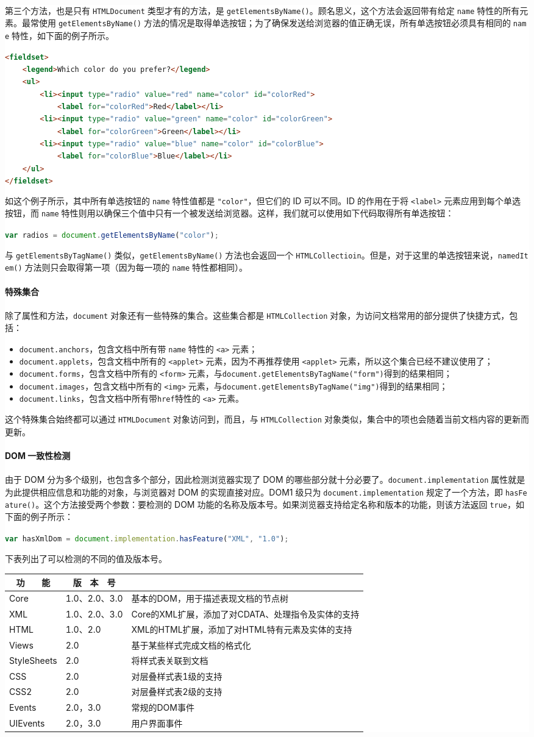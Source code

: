 第三个方法，也是只有 `HTMLDocument` 类型才有的方法，是 `getElementsByName()`。顾名思义，这个方法会返回带有给定 `name` 特性的所有元素。最常使用 `getElementsByName()` 方法的情况是取得单选按钮；为了确保发送给浏览器的值正确无误，所有单选按钮必须具有相同的 `name` 特性，如下面的例子所示。

```html
<fieldset>
    <legend>Which color do you prefer?</legend>
    <ul>
        <li><input type="radio" value="red" name="color" id="colorRed">
            <label for="colorRed">Red</label></li>
        <li><input type="radio" value="green" name="color" id="colorGreen">
            <label for="colorGreen">Green</label></li>
        <li><input type="radio" value="blue" name="color" id="colorBlue">
            <label for="colorBlue">Blue</label></li>
    </ul>
</fieldset>
```

如这个例子所示，其中所有单选按钮的 `name` 特性值都是 `"color"`，但它们的 ID 可以不同。ID 的作用在于将 `<label>` 元素应用到每个单选按钮，而 `name` 特性则用以确保三个值中只有一个被发送给浏览器。这样，我们就可以使用如下代码取得所有单选按钮：

```javascript
var radios = document.getElementsByName("color");
```

与 `getElementsByTagName()` 类似，`getElementsByName()` 方法也会返回一个 `HTMLCollectioin`。但是，对于这里的单选按钮来说，`namedItem()` 方法则只会取得第一项（因为每一项的 `name` 特性都相同）。

#### 特殊集合

除了属性和方法，`document` 对象还有一些特殊的集合。这些集合都是 `HTMLCollection` 对象，为访问文档常用的部分提供了快捷方式，包括：

- `document.anchors`，包含文档中所有带 `name` 特性的 `<a>` 元素；
- `document.applets`，包含文档中所有的 `<applet>` 元素，因为不再推荐使用 `<applet>` 元素，所以这个集合已经不建议使用了；
- `document.forms`，包含文档中所有的 `<form>` 元素，与`document.getElementsByTagName("form")`得到的结果相同；
- `document.images`，包含文档中所有的 `<img>` 元素，与`document.getElementsByTagName("img")`得到的结果相同；
- `document.links`，包含文档中所有带`href`特性的 `<a>` 元素。

这个特殊集合始终都可以通过 `HTMLDocument` 对象访问到，而且，与 `HTMLCollection` 对象类似，集合中的项也会随着当前文档内容的更新而更新。

#### DOM 一致性检测

由于 DOM 分为多个级别，也包含多个部分，因此检测浏览器实现了 DOM 的哪些部分就十分必要了。`document.implementation` 属性就是为此提供相应信息和功能的对象，与浏览器对 DOM 的实现直接对应。DOM1 级只为 `document.implementation` 规定了一个方法，即 `hasFeature()`。这个方法接受两个参数：要检测的 DOM 功能的名称及版本号。如果浏览器支持给定名称和版本的功能，则该方法返回 `true`，如下面的例子所示：

```javascript
var hasXmlDom = document.implementation.hasFeature("XML", "1.0");
```

下表列出了可以检测的不同的值及版本号。

| 功　　能           | 版　本　号       |                                 |
| -------------- | ----------- | ------------------------------- |
| Core           | 1.0、2.0、3.0 | 基本的DOM，用于描述表现文档的节点树             |
| XML            | 1.0、2.0、3.0 | Core的XML扩展，添加了对CDATA、处理指令及实体的支持 |
| HTML           | 1.0、2.0     | XML的HTML扩展，添加了对HTML特有元素及实体的支持   |
| Views          | 2.0         | 基于某些样式完成文档的格式化                  |
| StyleSheets    | 2.0         | 将样式表关联到文档                       |
| CSS            | 2.0         | 对层叠样式表1级的支持                     |
| CSS2           | 2.0         | 对层叠样式表2级的支持                     |
| Events         | 2.0，3.0     | 常规的DOM事件                        |
| UIEvents       | 2.0，3.0     | 用户界面事件                          |